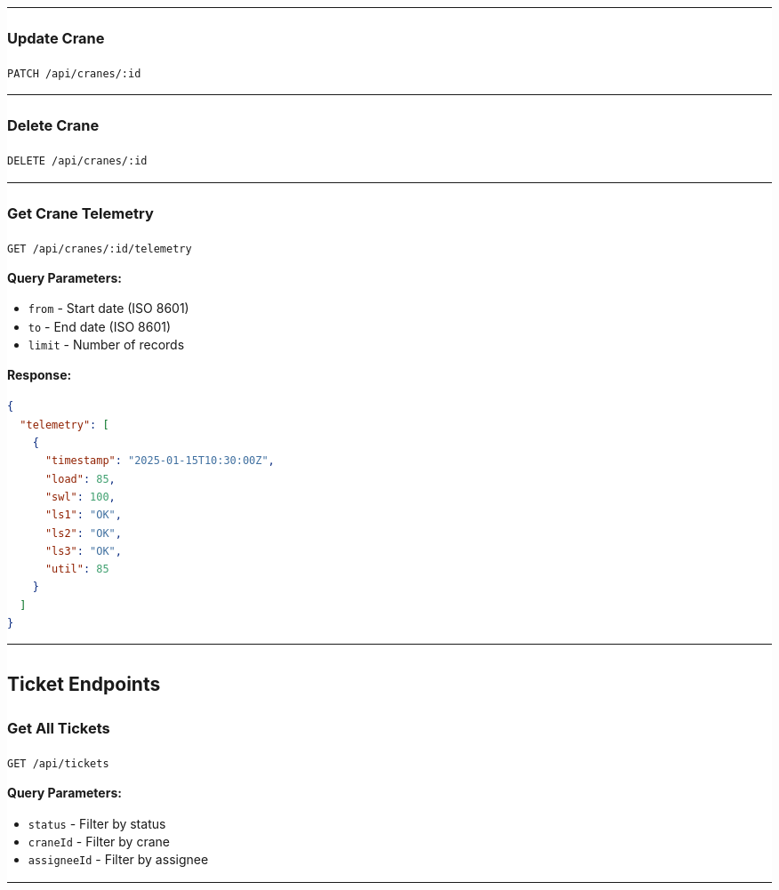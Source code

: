 
---

### Update Crane
```http
PATCH /api/cranes/:id
```

---

### Delete Crane
```http
DELETE /api/cranes/:id
```

---

### Get Crane Telemetry
```http
GET /api/cranes/:id/telemetry
```

**Query Parameters:**
- `from` - Start date (ISO 8601)
- `to` - End date (ISO 8601)
- `limit` - Number of records

**Response:**
```json
{
  "telemetry": [
    {
      "timestamp": "2025-01-15T10:30:00Z",
      "load": 85,
      "swl": 100,
      "ls1": "OK",
      "ls2": "OK",
      "ls3": "OK",
      "util": 85
    }
  ]
}
```

---

## Ticket Endpoints

### Get All Tickets
```http
GET /api/tickets
```

**Query Parameters:**
- `status` - Filter by status
- `craneId` - Filter by crane
- `assigneeId` - Filter by assignee

---